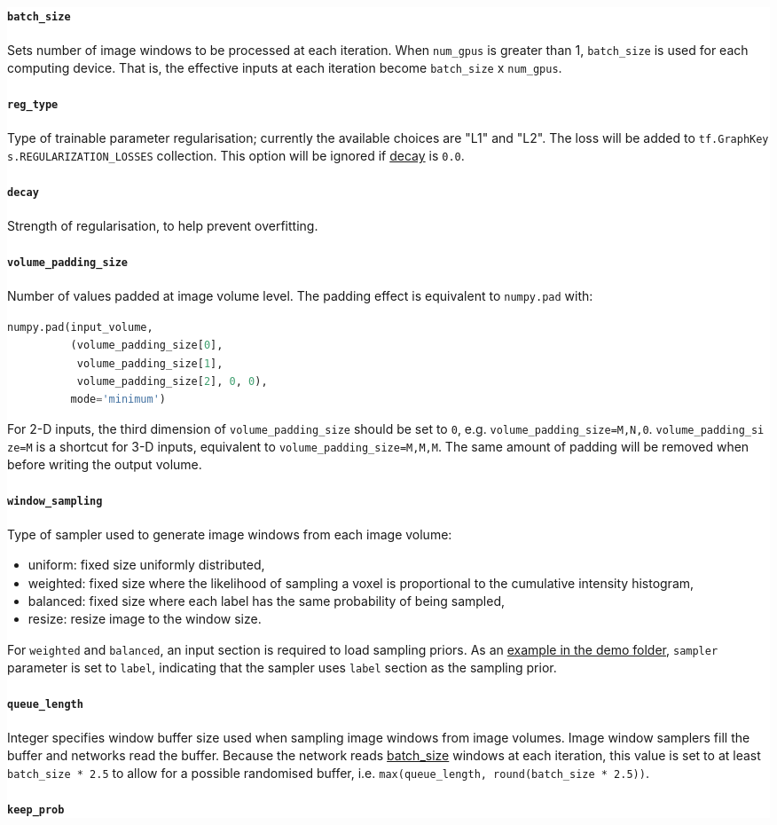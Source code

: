 #### `batch_size`

Sets number of image windows to be processed at each iteration. When `num_gpus` is greater than 1, `batch_size` is used for each computing device. That is, the effective inputs at each iteration become `batch_size` x `num_gpus`.

#### `reg_type`

Type of trainable parameter regularisation; currently the available choices are "L1" and "L2". The loss will be added to `tf.GraphKeys.REGULARIZATION_LOSSES` collection. This option will be ignored if [decay](#decay) is `0.0`.

#### `decay`

Strength of regularisation, to help prevent overfitting.

#### `volume_padding_size`

Number of values padded at image volume level. The padding effect is equivalent to `numpy.pad` with:

```python
numpy.pad(input_volume,
          (volume_padding_size[0],
           volume_padding_size[1],
           volume_padding_size[2], 0, 0),
          mode='minimum')
```

For 2-D inputs, the third dimension of `volume_padding_size` should be set to `0`, e.g. `volume_padding_size=M,N,0`. `volume_padding_size=M` is a shortcut for 3-D inputs, equivalent to `volume_padding_size=M,M,M`. The same amount of padding will be removed when before writing the output volume.

#### `window_sampling`

Type of sampler used to generate image windows from each image volume:

- uniform: fixed size uniformly distributed,
- weighted: fixed size where the likelihood of sampling a voxel is proportional to the cumulative intensity histogram,
- balanced: fixed size where each label has the same probability of being sampled,
- resize: resize image to the window size.

For `weighted` and `balanced`, an input section is required to load sampling priors. As an [example in the demo folder](https://github.com/NifTK/NiftyNet/blob/v0.3.0/demos/PROMISE12/promise12_balanced_train_config.ini#L61), `sampler` parameter is set to `label`, indicating that the sampler uses `label` section as the sampling prior.

#### `queue_length`

Integer specifies window buffer size used when sampling image windows from image volumes. Image window samplers fill the buffer and networks read the buffer. Because the network reads [batch_size](#batch-size) windows at each iteration, this value is set to at least `batch_size * 2.5` to allow for a possible randomised buffer, i.e. `max(queue_length, round(batch_size * 2.5))`.

#### `keep_prob`
